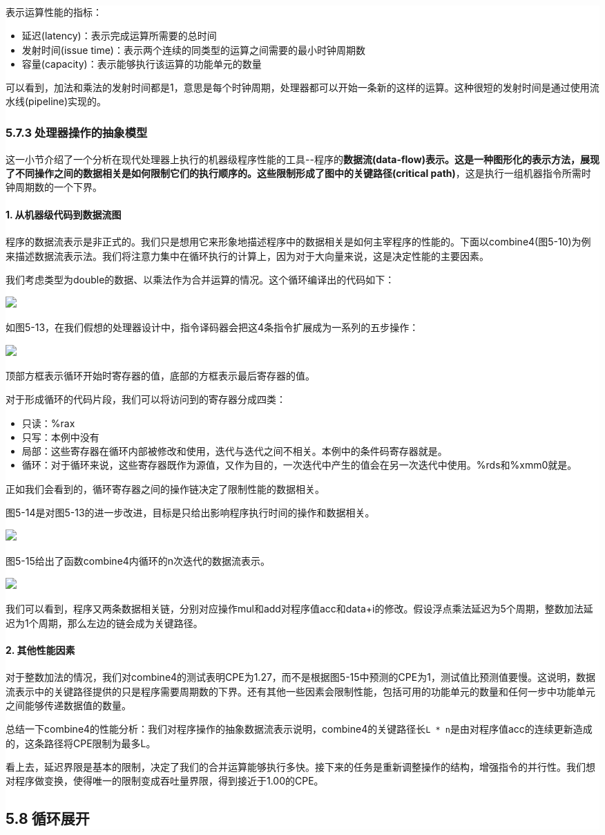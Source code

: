 表示运算性能的指标：
- 延迟(latency)：表示完成运算所需要的总时间
- 发射时间(issue time)：表示两个连续的同类型的运算之间需要的最小时钟周期数
- 容量(capacity)：表示能够执行该运算的功能单元的数量

可以看到，加法和乘法的发射时间都是1，意思是每个时钟周期，处理器都可以开始一条新的这样的运算。这种很短的发射时间是通过使用流水线(pipeline)实现的。

### 5.7.3 处理器操作的抽象模型

这一小节介绍了一个分析在现代处理器上执行的机器级程序性能的工具--程序的**数据流(data-flow)**表示。这是一种图形化的表示方法，展现了不同操作之间的数据相关是如何限制它们的执行顺序的。这些限制形成了图中的**关键路径(critical path)**，这是执行一组机器指令所需时钟周期数的一个下界。

#### 1. 从机器级代码到数据流图

程序的数据流表示是非正式的。我们只是想用它来形象地描述程序中的数据相关是如何主宰程序的性能的。下面以combine4(图5-10)为例来描述数据流表示法。我们将注意力集中在循环执行的计算上，因为对于大向量来说，这是决定性能的主要因素。

我们考虑类型为double的数据、以乘法作为合并运算的情况。这个循环编译出的代码如下：

![](https://raw.githubusercontent.com/yrc0d3/imagehosting/master/img/csapp_5_7_3_1_instructions.png)

如图5-13，在我们假想的处理器设计中，指令译码器会把这4条指令扩展成为一系列的五步操作：

![](https://raw.githubusercontent.com/yrc0d3/imagehosting/master/img/csapp_5_13.png)

顶部方框表示循环开始时寄存器的值，底部的方框表示最后寄存器的值。

对于形成循环的代码片段，我们可以将访问到的寄存器分成四类：
- 只读：%rax
- 只写：本例中没有
- 局部：这些寄存器在循环内部被修改和使用，迭代与迭代之间不相关。本例中的条件码寄存器就是。
- 循环：对于循环来说，这些寄存器既作为源值，又作为目的，一次迭代中产生的值会在另一次迭代中使用。%rds和%xmm0就是。

正如我们会看到的，循环寄存器之间的操作链决定了限制性能的数据相关。

图5-14是对图5-13的进一步改进，目标是只给出影响程序执行时间的操作和数据相关。

![](https://raw.githubusercontent.com/yrc0d3/imagehosting/master/img/csapp_5_14.png)

图5-15给出了函数combine4内循环的n次迭代的数据流表示。

![](https://raw.githubusercontent.com/yrc0d3/imagehosting/master/img/csapp_5_15.png)

我们可以看到，程序又两条数据相关链，分别对应操作mul和add对程序值acc和data+i的修改。假设浮点乘法延迟为5个周期，整数加法延迟为1个周期，那么左边的链会成为关键路径。

#### 2. 其他性能因素

对于整数加法的情况，我们对combine4的测试表明CPE为1.27，而不是根据图5-15中预测的CPE为1，测试值比预测值要慢。这说明，数据流表示中的关键路径提供的只是程序需要周期数的下界。还有其他一些因素会限制性能，包括可用的功能单元的数量和任何一步中功能单元之间能够传递数据值的数量。

总结一下combine4的性能分析：我们对程序操作的抽象数据流表示说明，combine4的关键路径长`L * n`是由对程序值acc的连续更新造成的，这条路径将CPE限制为最多L。

看上去，延迟界限是基本的限制，决定了我们的合并运算能够执行多快。接下来的任务是重新调整操作的结构，增强指令的并行性。我们想对程序做变换，使得唯一的限制变成吞吐量界限，得到接近于1.00的CPE。

## 5.8 循环展开
